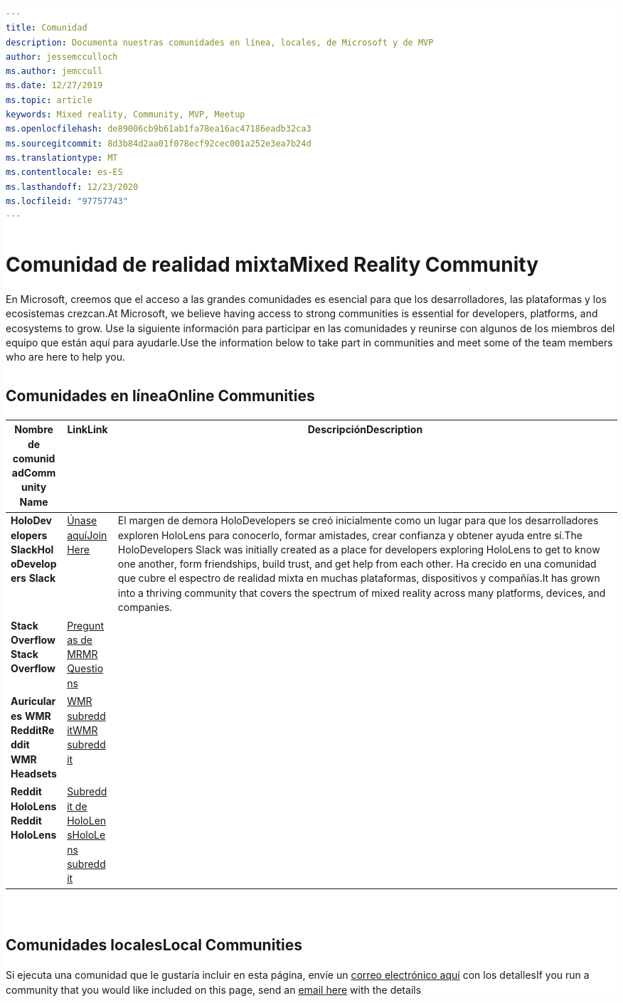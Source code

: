 ```yaml
---
title: Comunidad
description: Documenta nuestras comunidades en línea, locales, de Microsoft y de MVP
author: jessemcculloch
ms.author: jemccull
ms.date: 12/27/2019
ms.topic: article
keywords: Mixed reality, Community, MVP, Meetup
ms.openlocfilehash: de89006cb9b61ab1fa78ea16ac47186eadb32ca3
ms.sourcegitcommit: 8d3b84d2aa01f078ecf92cec001a252e3ea7b24d
ms.translationtype: MT
ms.contentlocale: es-ES
ms.lasthandoff: 12/23/2020
ms.locfileid: "97757743"
---
```

# <a name="mixed-reality-community"></a><span data-ttu-id="1fe87-104">Comunidad de realidad mixta</span><span class="sxs-lookup"><span data-stu-id="1fe87-104">Mixed Reality Community</span></span>

<span data-ttu-id="1fe87-105">En Microsoft, creemos que el acceso a las grandes comunidades es esencial para que los desarrolladores, las plataformas y los ecosistemas crezcan.</span><span class="sxs-lookup"><span data-stu-id="1fe87-105">At Microsoft, we believe having access to strong communities is essential for developers, platforms, and ecosystems to grow.</span></span> <span data-ttu-id="1fe87-106">Use la siguiente información para participar en las comunidades y reunirse con algunos de los miembros del equipo que están aquí para ayudarle.</span><span class="sxs-lookup"><span data-stu-id="1fe87-106">Use the information below to take part in communities and meet some of the team members who are here to help you.</span></span>

## <a name="online-communities"></a><span data-ttu-id="1fe87-107">Comunidades en línea</span><span class="sxs-lookup"><span data-stu-id="1fe87-107">Online Communities</span></span>

|<span data-ttu-id="1fe87-108">Nombre de comunidad</span><span class="sxs-lookup"><span data-stu-id="1fe87-108">Community Name</span></span>  |<span data-ttu-id="1fe87-109">Link</span><span class="sxs-lookup"><span data-stu-id="1fe87-109">Link</span></span>  |<span data-ttu-id="1fe87-110">Descripción</span><span class="sxs-lookup"><span data-stu-id="1fe87-110">Description</span></span>  |
|---------|---------|---------|
|<span data-ttu-id="1fe87-111">**HoloDevelopers Slack**</span><span class="sxs-lookup"><span data-stu-id="1fe87-111">**HoloDevelopers Slack**</span></span>|[<span data-ttu-id="1fe87-112">Únase aquí</span><span class="sxs-lookup"><span data-stu-id="1fe87-112">Join Here</span></span>](https://aka.ms/holodevelopers)|<span data-ttu-id="1fe87-113">El margen de demora HoloDevelopers se creó inicialmente como un lugar para que los desarrolladores exploren HoloLens para conocerlo, formar amistades, crear confianza y obtener ayuda entre sí.</span><span class="sxs-lookup"><span data-stu-id="1fe87-113">The HoloDevelopers Slack was initially created as a place for developers exploring HoloLens to get to know one another, form friendships, build trust, and get help from each other.</span></span>  <span data-ttu-id="1fe87-114">Ha crecido en una comunidad que cubre el espectro de realidad mixta en muchas plataformas, dispositivos y compañías.</span><span class="sxs-lookup"><span data-stu-id="1fe87-114">It has grown into a thriving community that covers the spectrum of mixed reality across many platforms, devices, and companies.</span></span>|
|<span data-ttu-id="1fe87-115">**Stack Overflow**</span><span class="sxs-lookup"><span data-stu-id="1fe87-115">**Stack Overflow**</span></span>|[<span data-ttu-id="1fe87-116">Preguntas de MR</span><span class="sxs-lookup"><span data-stu-id="1fe87-116">MR Questions</span></span>](https://stackoverflow.com/questions/tagged/windows-mixed-reality)||
|<span data-ttu-id="1fe87-117">**Auriculares WMR Reddit**</span><span class="sxs-lookup"><span data-stu-id="1fe87-117">**Reddit WMR Headsets**</span></span>|[<span data-ttu-id="1fe87-118">WMR subreddit</span><span class="sxs-lookup"><span data-stu-id="1fe87-118">WMR subreddit</span></span>](https://www.reddit.com/r/WindowsMR/)|         |
|<span data-ttu-id="1fe87-119">**Reddit HoloLens**</span><span class="sxs-lookup"><span data-stu-id="1fe87-119">**Reddit HoloLens**</span></span>|[<span data-ttu-id="1fe87-120">Subreddit de HoloLens</span><span class="sxs-lookup"><span data-stu-id="1fe87-120">HoloLens subreddit</span></span>](https://www.reddit.com/r/HoloLens/)|         |

<br>

## <a name="local-communities"></a><span data-ttu-id="1fe87-121">Comunidades locales</span><span class="sxs-lookup"><span data-stu-id="1fe87-121">Local Communities</span></span>
<span data-ttu-id="1fe87-122">Si ejecuta una comunidad que le gustaría incluir en esta página, envíe un [correo electrónico aquí](mailto:jemccull@microsoft.com) con los detalles</span><span class="sxs-lookup"><span data-stu-id="1fe87-122">If you run a community that you would like included on this page, send an [email here](mailto:jemccull@microsoft.com) with the details</span></span>
